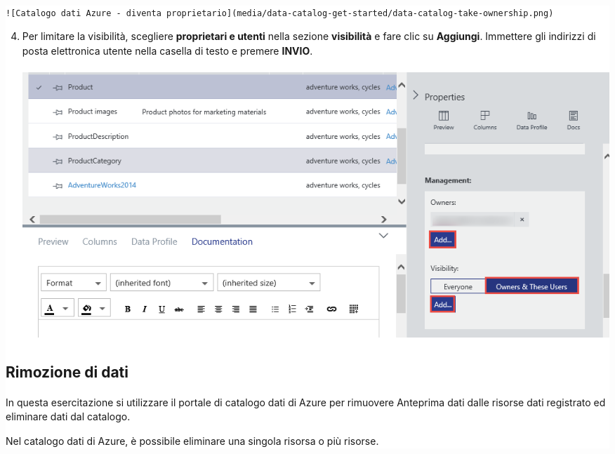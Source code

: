     ![Catalogo dati Azure - diventa proprietario](media/data-catalog-get-started/data-catalog-take-ownership.png)
4. Per limitare la visibilità, scegliere **proprietari e utenti** nella sezione **visibilità** e fare clic su **Aggiungi**. Immettere gli indirizzi di posta elettronica utente nella casella di testo e premere **INVIO**.

    ![Catalogo dati di Azure, limitare l'accesso](media/data-catalog-get-started/data-catalog-ownership.png)

## <a name="remove-data-assets"></a>Rimozione di dati

In questa esercitazione si utilizzare il portale di catalogo dati di Azure per rimuovere Anteprima dati dalle risorse dati registrato ed eliminare dati dal catalogo.

Nel catalogo dati di Azure, è possibile eliminare una singola risorsa o più risorse.
